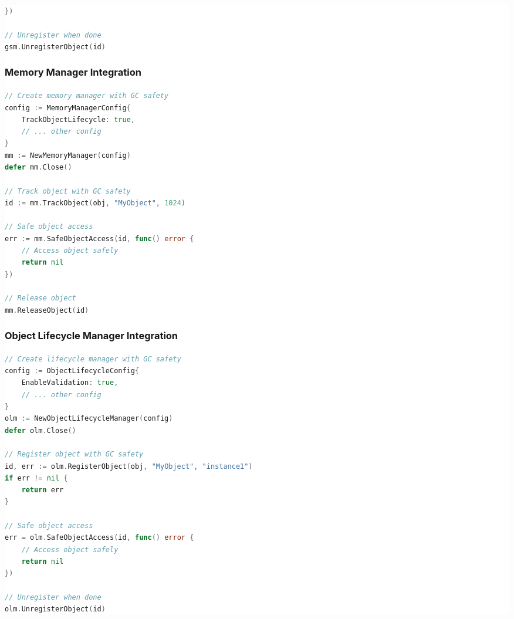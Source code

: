 ```go
})

// Unregister when done
gsm.UnregisterObject(id)
```

### Memory Manager Integration

```go
// Create memory manager with GC safety
config := MemoryManagerConfig{
    TrackObjectLifecycle: true,
    // ... other config
}
mm := NewMemoryManager(config)
defer mm.Close()

// Track object with GC safety
id := mm.TrackObject(obj, "MyObject", 1024)

// Safe object access
err := mm.SafeObjectAccess(id, func() error {
    // Access object safely
    return nil
})

// Release object
mm.ReleaseObject(id)
```

### Object Lifecycle Manager Integration

```go
// Create lifecycle manager with GC safety
config := ObjectLifecycleConfig{
    EnableValidation: true,
    // ... other config
}
olm := NewObjectLifecycleManager(config)
defer olm.Close()

// Register object with GC safety
id, err := olm.RegisterObject(obj, "MyObject", "instance1")
if err != nil {
    return err
}

// Safe object access
err = olm.SafeObjectAccess(id, func() error {
    // Access object safely
    return nil
})

// Unregister when done
olm.UnregisterObject(id)
```
